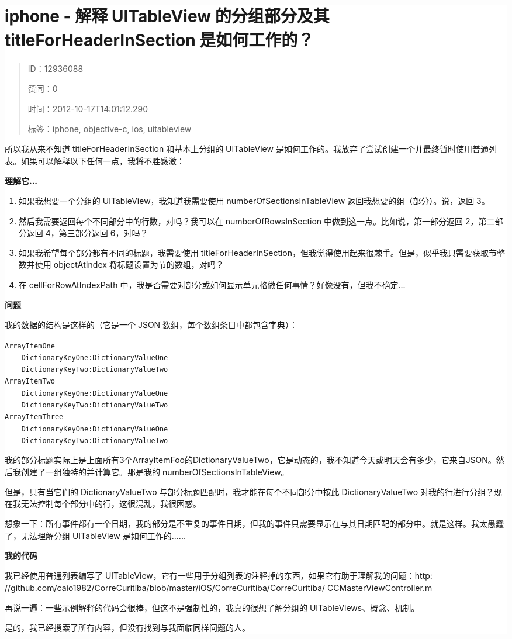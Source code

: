 # iphone - 解释 UITableView 的分组部分及其 titleForHeaderInSection 是如何工作的？

> ID：12936088
> 
> 赞同：0
> 
> 时间：2012-10-17T14:01:12.290
> 
> 标签：iphone, objective-c, ios, uitableview

所以我从来不知道 titleForHeaderInSection 和基本上分组的 UITableView 是如何工作的。我放弃了尝试创建一个并最终暂时使用普通列表。如果可以解释以下任何一点，我将不胜感激：

**理解它...**

1.  如果我想要一个分组的 UITableView，我知道我需要使用 numberOfSectionsInTableView 返回我想要的组（部分）。说，返回 3。

2.  然后我需要返回每个不同部分中的行数，对吗？我可以在 numberOfRowsInSection 中做到这一点。比如说，第一部分返回 2，第二部分返回 4，第三部分返回 6，对吗？

3.  如果我希望每个部分都有不同的标题，我需要使用 titleForHeaderInSection，但我觉得使用起来很棘手。但是，似乎我只需要获取节整数并使用 objectAtIndex 将标题设置为节的数组，对吗？

4.  在 cellForRowAtIndexPath 中，我是否需要对部分或如何显示单元格做任何事情？好像没有，但我不确定...

**问题**

我的数据的结构是这样的（它是一个 JSON 数组，每个数组条目中都包含字典）：

```
ArrayItemOne
    DictionaryKeyOne:DictionaryValueOne
    DictionaryKeyTwo:DictionaryValueTwo
ArrayItemTwo
    DictionaryKeyOne:DictionaryValueOne
    DictionaryKeyTwo:DictionaryValueTwo
ArrayItemThree
    DictionaryKeyOne:DictionaryValueOne
    DictionaryKeyTwo:DictionaryValueTwo 
```

我的部分标题实际上是上面所有3个ArrayItemFoo的DictionaryValueTwo，它是动态的，我不知道今天或明天会有多少，它来自JSON。然后我创建了一组独特的并计算它。那是我的 numberOfSectionsInTableView。

但是，只有当它们的 DictionaryValueTwo 与部分标题匹配时，我才能在每个不同部分中按此 DictionaryValueTwo 对我的行进行分组？现在我无法控制每个部分中的行，这很混乱，我很困惑。

想象一下：所有事件都有一个日期，我的部分是不重复的事件日期，但我的事件只需要显示在与其日期匹配的部分中。就是这样。我太愚蠢了，无法理解分组 UITableView 是如何工作的......

**我的代码**

我已经使用普通列表编写了 UITableView，它有一些用于分组列表的注释掉的东西，如果它有助于理解我的问题：http: [//github.com/caio1982/CorreCuritiba/blob/master/iOS/CorreCuritiba/CorreCuritiba/ CCMasterViewController.m](http://github.com/caio1982/CorreCuritiba/blob/master/iOS/CorreCuritiba/CorreCuritiba/CCMasterViewController.m)

再说一遍：一些示例解释的代码会很棒，但这不是强制性的，我真的很想了解分组的 UITableViews、概念、机制。

是的，我已经搜索了所有内容，但没有找到与我面临同样问题的人。
